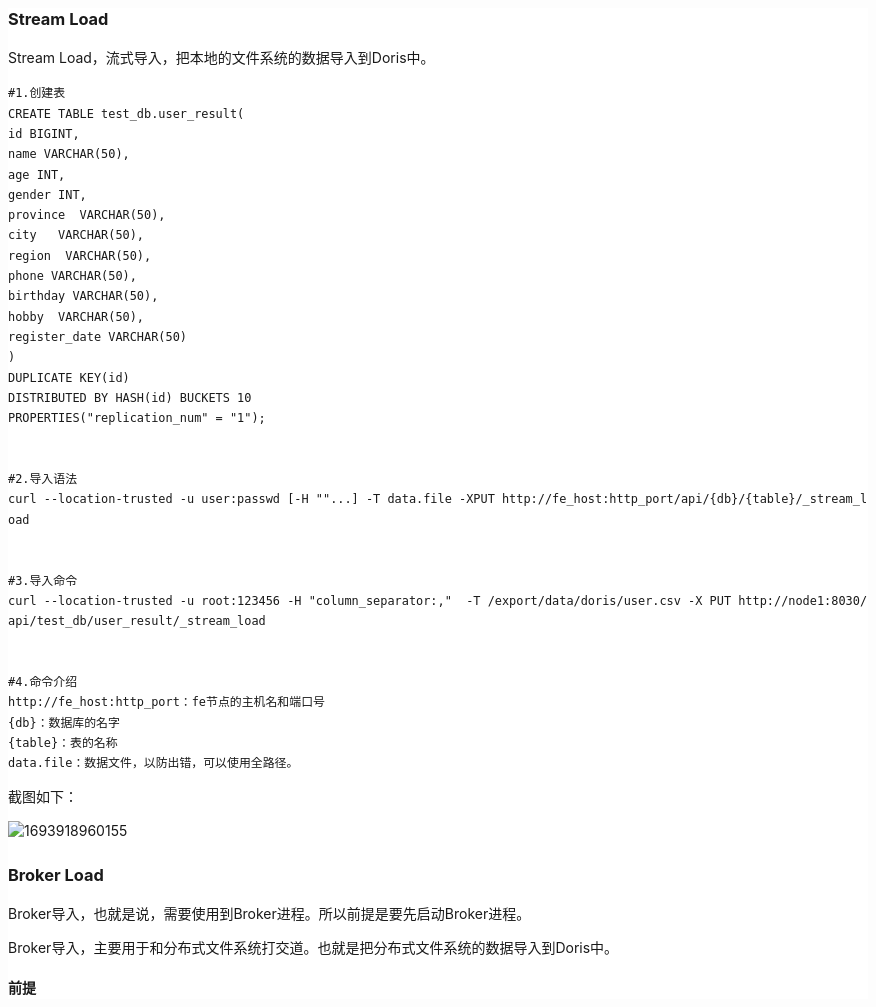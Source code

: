 ### Stream Load

Stream Load，流式导入，把本地的文件系统的数据导入到Doris中。

~~~shell
#1.创建表
CREATE TABLE test_db.user_result(
id BIGINT,
name VARCHAR(50),
age INT,
gender INT,
province  VARCHAR(50),
city   VARCHAR(50),
region  VARCHAR(50),
phone VARCHAR(50),
birthday VARCHAR(50),
hobby  VARCHAR(50),
register_date VARCHAR(50)
)
DUPLICATE KEY(id)
DISTRIBUTED BY HASH(id) BUCKETS 10
PROPERTIES("replication_num" = "1");


#2.导入语法
curl --location-trusted -u user:passwd [-H ""...] -T data.file -XPUT http://fe_host:http_port/api/{db}/{table}/_stream_load


#3.导入命令
curl --location-trusted -u root:123456 -H "column_separator:,"  -T /export/data/doris/user.csv -X PUT http://node1:8030/api/test_db/user_result/_stream_load


#4.命令介绍
http://fe_host:http_port：fe节点的主机名和端口号
{db}：数据库的名字
{table}：表的名称
data.file：数据文件，以防出错，可以使用全路径。
~~~

截图如下：

![1693918960155](assets/1693918960155.png)

### Broker Load

Broker导入，也就是说，需要使用到Broker进程。所以前提是要先启动Broker进程。

Broker导入，主要用于和分布式文件系统打交道。也就是把分布式文件系统的数据导入到Doris中。

#### 前提
